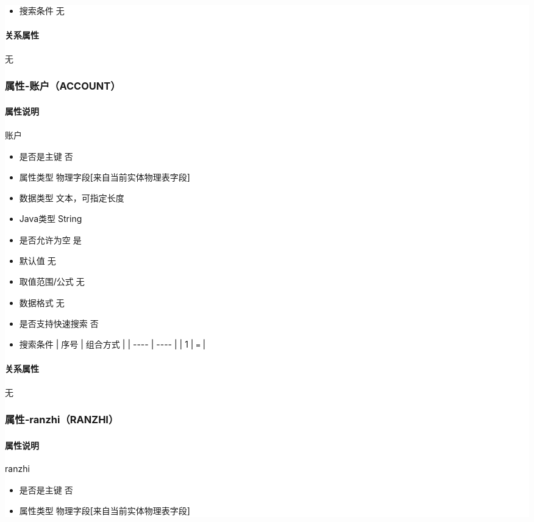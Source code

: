 - 搜索条件
无

#### 关系属性
无

### 属性-账户（ACCOUNT）
#### 属性说明
账户

- 是否是主键
否

- 属性类型
物理字段[来自当前实体物理表字段]

- 数据类型
文本，可指定长度

- Java类型
String

- 是否允许为空
是

- 默认值
无

- 取值范围/公式
无

- 数据格式
无

- 是否支持快速搜索
否

- 搜索条件
| 序号 | 组合方式 |
| ---- | ---- |
| 1 | `=` |

#### 关系属性
无

### 属性-ranzhi（RANZHI）
#### 属性说明
ranzhi

- 是否是主键
否

- 属性类型
物理字段[来自当前实体物理表字段]
